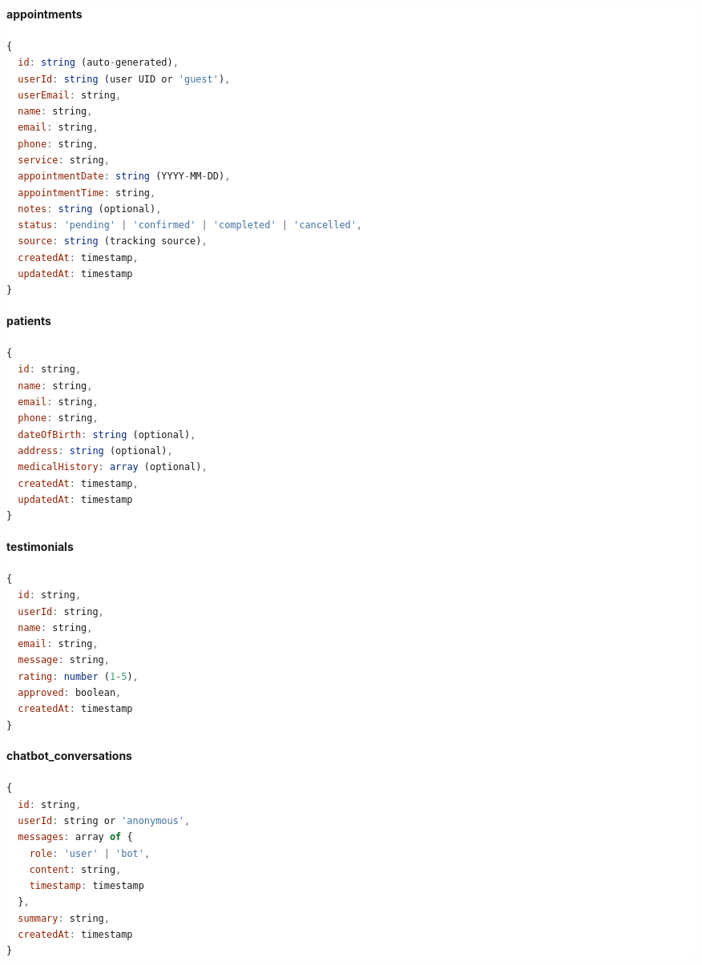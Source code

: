#### **appointments**
```javascript
{
  id: string (auto-generated),
  userId: string (user UID or 'guest'),
  userEmail: string,
  name: string,
  email: string,
  phone: string,
  service: string,
  appointmentDate: string (YYYY-MM-DD),
  appointmentTime: string,
  notes: string (optional),
  status: 'pending' | 'confirmed' | 'completed' | 'cancelled',
  source: string (tracking source),
  createdAt: timestamp,
  updatedAt: timestamp
}
```

#### **patients**
```javascript
{
  id: string,
  name: string,
  email: string,
  phone: string,
  dateOfBirth: string (optional),
  address: string (optional),
  medicalHistory: array (optional),
  createdAt: timestamp,
  updatedAt: timestamp
}
```

#### **testimonials**
```javascript
{
  id: string,
  userId: string,
  name: string,
  email: string,
  message: string,
  rating: number (1-5),
  approved: boolean,
  createdAt: timestamp
}
```

#### **chatbot_conversations**
```javascript
{
  id: string,
  userId: string or 'anonymous',
  messages: array of {
    role: 'user' | 'bot',
    content: string,
    timestamp: timestamp
  },
  summary: string,
  createdAt: timestamp
}
```
